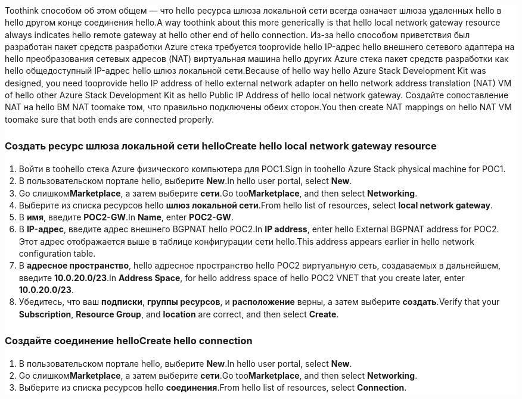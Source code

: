 <span data-ttu-id="cf9f6-200">Toothink способом об этом общем — что hello ресурса шлюза локальной сети всегда означает шлюза удаленных hello в hello другом конце соединения hello.</span><span class="sxs-lookup"><span data-stu-id="cf9f6-200">A way toothink about this more generically is that hello local network gateway resource always indicates hello remote gateway at hello other end of hello connection.</span></span> <span data-ttu-id="cf9f6-201">Из-за hello способом приветствия был разработан пакет средств разработки Azure стека требуется tooprovide hello IP-адрес hello внешнего сетевого адаптера на hello преобразования сетевых адресов (NAT) виртуальная машина hello других Azure стека пакет средств разработки как hello общедоступный IP-адрес hello шлюз локальной сети.</span><span class="sxs-lookup"><span data-stu-id="cf9f6-201">Because of hello way hello Azure Stack Development Kit was designed, you need tooprovide hello IP address of hello external network adapter on hello network address translation (NAT) VM of hello other Azure Stack Development Kit as hello Public IP Address of hello local network gateway.</span></span> <span data-ttu-id="cf9f6-202">Создайте сопоставление NAT на hello ВМ NAT toomake том, что правильно подключены обеих сторон.</span><span class="sxs-lookup"><span data-stu-id="cf9f6-202">You then create NAT mappings on hello NAT VM toomake sure that both ends are connected properly.</span></span>


### <a name="create-hello-local-network-gateway-resource"></a><span data-ttu-id="cf9f6-203">Создать ресурс шлюза локальной сети hello</span><span class="sxs-lookup"><span data-stu-id="cf9f6-203">Create hello local network gateway resource</span></span>
1. <span data-ttu-id="cf9f6-204">Войти в toohello стека Azure физического компьютера для POC1.</span><span class="sxs-lookup"><span data-stu-id="cf9f6-204">Sign in toohello Azure Stack physical machine for POC1.</span></span>
2. <span data-ttu-id="cf9f6-205">В пользовательском портале hello, выберите **New**.</span><span class="sxs-lookup"><span data-stu-id="cf9f6-205">In hello user portal, select **New**.</span></span>
3. <span data-ttu-id="cf9f6-206">Go слишком**Marketplace**, а затем выберите **сети**.</span><span class="sxs-lookup"><span data-stu-id="cf9f6-206">Go too**Marketplace**, and then select **Networking**.</span></span>
4. <span data-ttu-id="cf9f6-207">Выберите из списка ресурсов hello **шлюз локальной сети**.</span><span class="sxs-lookup"><span data-stu-id="cf9f6-207">From hello list of resources, select **local network gateway**.</span></span>
5. <span data-ttu-id="cf9f6-208">В **имя**, введите **POC2-GW**.</span><span class="sxs-lookup"><span data-stu-id="cf9f6-208">In **Name**, enter **POC2-GW**.</span></span>
6. <span data-ttu-id="cf9f6-209">В **IP-адрес**, введите адрес внешнего BGPNAT hello POC2.</span><span class="sxs-lookup"><span data-stu-id="cf9f6-209">In **IP address**, enter hello External BGPNAT address for POC2.</span></span> <span data-ttu-id="cf9f6-210">Этот адрес отображается выше в таблице конфигурации сети hello.</span><span class="sxs-lookup"><span data-stu-id="cf9f6-210">This address appears earlier in hello network configuration table.</span></span>
7. <span data-ttu-id="cf9f6-211">В **адресное пространство**, hello адресное пространство hello POC2 виртуальную сеть, создаваемых в дальнейшем, введите **10.0.20.0/23**.</span><span class="sxs-lookup"><span data-stu-id="cf9f6-211">In **Address Space**, for hello address space of hello POC2 VNET that you create later, enter **10.0.20.0/23**.</span></span>
8. <span data-ttu-id="cf9f6-212">Убедитесь, что ваш **подписки**, **группы ресурсов**, и **расположение** верны, а затем выберите **создать**.</span><span class="sxs-lookup"><span data-stu-id="cf9f6-212">Verify that your **Subscription**, **Resource Group**, and **location** are correct, and then select **Create**.</span></span>

### <a name="create-hello-connection"></a><span data-ttu-id="cf9f6-213">Создайте соединение hello</span><span class="sxs-lookup"><span data-stu-id="cf9f6-213">Create hello connection</span></span>
1. <span data-ttu-id="cf9f6-214">В пользовательском портале hello, выберите **New**.</span><span class="sxs-lookup"><span data-stu-id="cf9f6-214">In hello user portal, select **New**.</span></span>
2. <span data-ttu-id="cf9f6-215">Go слишком**Marketplace**, а затем выберите **сети**.</span><span class="sxs-lookup"><span data-stu-id="cf9f6-215">Go too**Marketplace**, and then select **Networking**.</span></span>
3. <span data-ttu-id="cf9f6-216">Выберите из списка ресурсов hello **соединения**.</span><span class="sxs-lookup"><span data-stu-id="cf9f6-216">From hello list of resources, select **Connection**.</span></span>